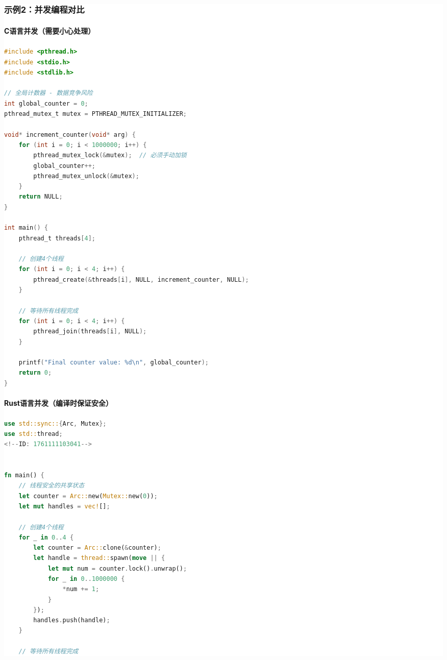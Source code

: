 ### 示例2：并发编程对比

#### C语言并发（需要小心处理）
```c
#include <pthread.h>
#include <stdio.h>
#include <stdlib.h>

// 全局计数器 - 数据竞争风险
int global_counter = 0;
pthread_mutex_t mutex = PTHREAD_MUTEX_INITIALIZER;

void* increment_counter(void* arg) {
    for (int i = 0; i < 1000000; i++) {
        pthread_mutex_lock(&mutex);  // 必须手动加锁
        global_counter++;
        pthread_mutex_unlock(&mutex);
    }
    return NULL;
}

int main() {
    pthread_t threads[4];
    
    // 创建4个线程
    for (int i = 0; i < 4; i++) {
        pthread_create(&threads[i], NULL, increment_counter, NULL);
    }
    
    // 等待所有线程完成
    for (int i = 0; i < 4; i++) {
        pthread_join(threads[i], NULL);
    }
    
    printf("Final counter value: %d\n", global_counter);
    return 0;
}
```

#### Rust语言并发（编译时保证安全）
```rust
use std::sync::{Arc, Mutex};
use std::thread;
<!--ID: 1761111103041-->


fn main() {
    // 线程安全的共享状态
    let counter = Arc::new(Mutex::new(0));
    let mut handles = vec![];
    
    // 创建4个线程
    for _ in 0..4 {
        let counter = Arc::clone(&counter);
        let handle = thread::spawn(move || {
            let mut num = counter.lock().unwrap();
            for _ in 0..1000000 {
                *num += 1;
            }
        });
        handles.push(handle);
    }
    
    // 等待所有线程完成
```